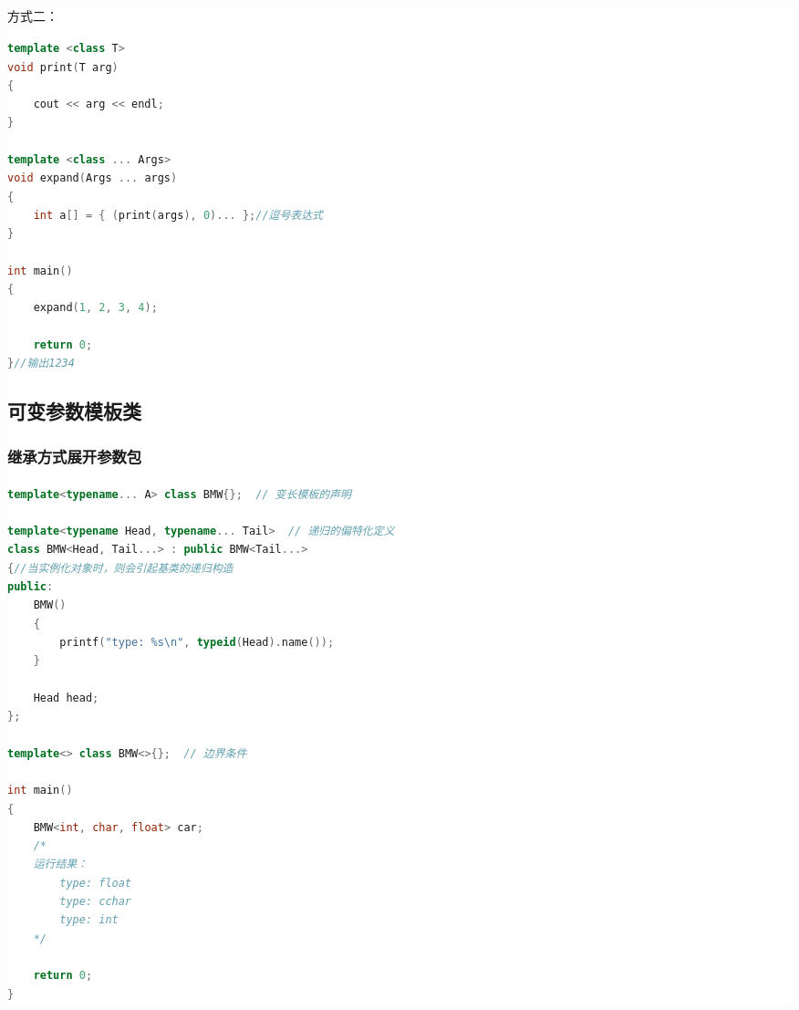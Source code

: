 方式二：

```cpp
template <class T>
void print(T arg)
{
    cout << arg << endl;
}

template <class ... Args>
void expand(Args ... args)
{
    int a[] = { (print(args), 0)... };//逗号表达式
}

int main()
{
    expand(1, 2, 3, 4);

    return 0;
}//输出1234
```

## 可变参数模板类

### 继承方式展开参数包

```cpp
template<typename... A> class BMW{};  // 变长模板的声明

template<typename Head, typename... Tail>  // 递归的偏特化定义
class BMW<Head, Tail...> : public BMW<Tail...>
{//当实例化对象时，则会引起基类的递归构造
public:
    BMW()
    {
        printf("type: %s\n", typeid(Head).name());
    }

    Head head;
};

template<> class BMW<>{};  // 边界条件

int main()
{
    BMW<int, char, float> car;
    /*
    运行结果：
        type: float
        type: cchar
        type: int
    */

    return 0;
}
```
